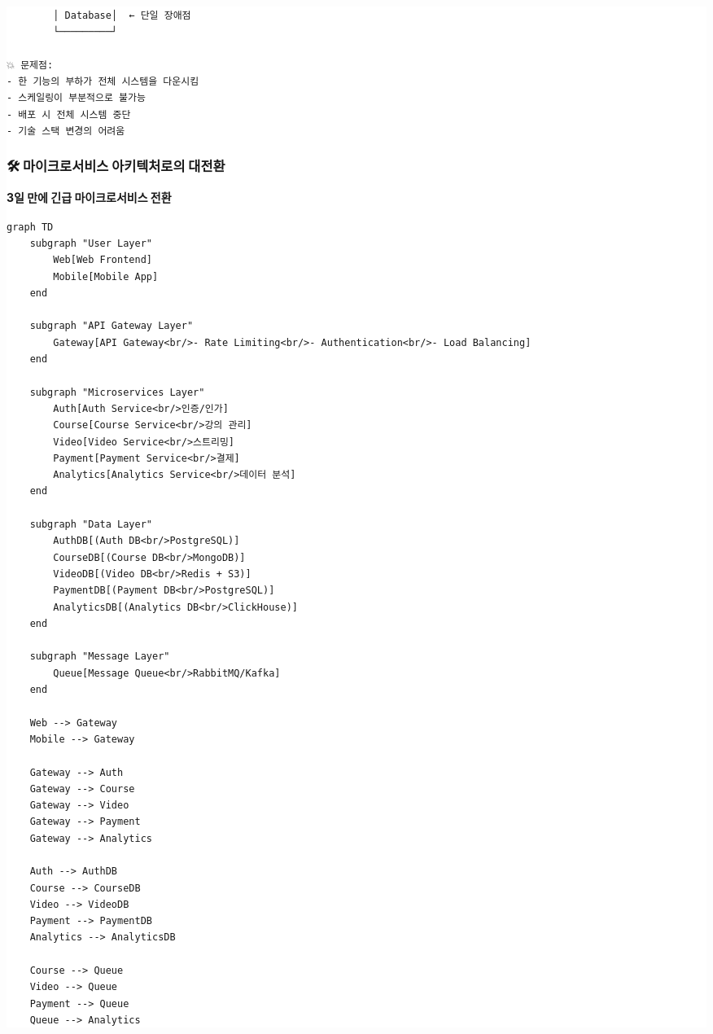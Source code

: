 ```bash
        │ Database│  ← 단일 장애점
        └─────────┘

💥 문제점:
- 한 기능의 부하가 전체 시스템을 다운시킴
- 스케일링이 부분적으로 불가능
- 배포 시 전체 시스템 중단
- 기술 스택 변경의 어려움
```

### 🛠️ 마이크로서비스 아키텍처로의 대전환

**3일 만에 긴급 마이크로서비스 전환**

```mermaid
graph TD
    subgraph "User Layer"
        Web[Web Frontend]
        Mobile[Mobile App]
    end
    
    subgraph "API Gateway Layer"
        Gateway[API Gateway<br/>- Rate Limiting<br/>- Authentication<br/>- Load Balancing]
    end
    
    subgraph "Microservices Layer"
        Auth[Auth Service<br/>인증/인가]
        Course[Course Service<br/>강의 관리]
        Video[Video Service<br/>스트리밍]
        Payment[Payment Service<br/>결제]
        Analytics[Analytics Service<br/>데이터 분석]
    end
    
    subgraph "Data Layer"
        AuthDB[(Auth DB<br/>PostgreSQL)]
        CourseDB[(Course DB<br/>MongoDB)]
        VideoDB[(Video DB<br/>Redis + S3)]
        PaymentDB[(Payment DB<br/>PostgreSQL)]
        AnalyticsDB[(Analytics DB<br/>ClickHouse)]
    end
    
    subgraph "Message Layer"
        Queue[Message Queue<br/>RabbitMQ/Kafka]
    end
    
    Web --> Gateway
    Mobile --> Gateway
    
    Gateway --> Auth
    Gateway --> Course
    Gateway --> Video
    Gateway --> Payment
    Gateway --> Analytics
    
    Auth --> AuthDB
    Course --> CourseDB
    Video --> VideoDB
    Payment --> PaymentDB
    Analytics --> AnalyticsDB
    
    Course --> Queue
    Video --> Queue
    Payment --> Queue
    Queue --> Analytics
```
